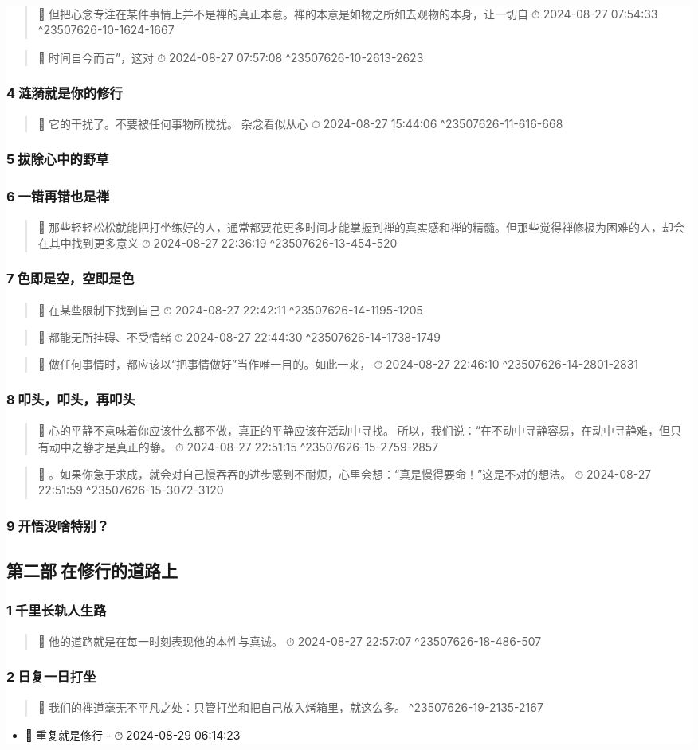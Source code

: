 > 📌 但把心念专注在某件事情上并不是禅的真正本意。禅的本意是如物之所如去观物的本身，让一切自 
> ⏱ 2024-08-27 07:54:33 ^23507626-10-1624-1667

> 📌 时间自今而昔”，这对 
> ⏱ 2024-08-27 07:57:08 ^23507626-10-2613-2623

### 4 涟漪就是你的修行

> 📌 它的干扰了。不要被任何事物所搅扰。
   杂念看似从心 
> ⏱ 2024-08-27 15:44:06 ^23507626-11-616-668

### 5 拔除心中的野草

### 6 一错再错也是禅

> 📌 那些轻轻松松就能把打坐练好的人，通常都要花更多时间才能掌握到禅的真实感和禅的精髓。但那些觉得禅修极为困难的人，却会在其中找到更多意义 
> ⏱ 2024-08-27 22:36:19 ^23507626-13-454-520

### 7 色即是空，空即是色

> 📌 在某些限制下找到自己 
> ⏱ 2024-08-27 22:42:11 ^23507626-14-1195-1205

> 📌 都能无所挂碍、不受情绪 
> ⏱ 2024-08-27 22:44:30 ^23507626-14-1738-1749

> 📌 做任何事情时，都应该以“把事情做好”当作唯一目的。如此一来， 
> ⏱ 2024-08-27 22:46:10 ^23507626-14-2801-2831

### 8 叩头，叩头，再叩头

> 📌 心的平静不意味着你应该什么都不做，真正的平静应该在活动中寻找。
   所以，我们说：“在不动中寻静容易，在动中寻静难，但只有动中之静才是真正的静。 
> ⏱ 2024-08-27 22:51:15 ^23507626-15-2759-2857

> 📌 。如果你急于求成，就会对自己慢吞吞的进步感到不耐烦，心里会想：“真是慢得要命！”这是不对的想法。 
> ⏱ 2024-08-27 22:51:59 ^23507626-15-3072-3120

### 9 开悟没啥特别？

## 第二部 在修行的道路上

### 1 千里长轨人生路

> 📌 他的道路就是在每一时刻表现他的本性与真诚。 
> ⏱ 2024-08-27 22:57:07 ^23507626-18-486-507

### 2 日复一日打坐

> 📌 我们的禅道毫无不平凡之处：只管打坐和把自己放入烤箱里，就这么多。 ^23507626-19-2135-2167
- 💭 重复就是修行 - ⏱ 2024-08-29 06:14:23 
